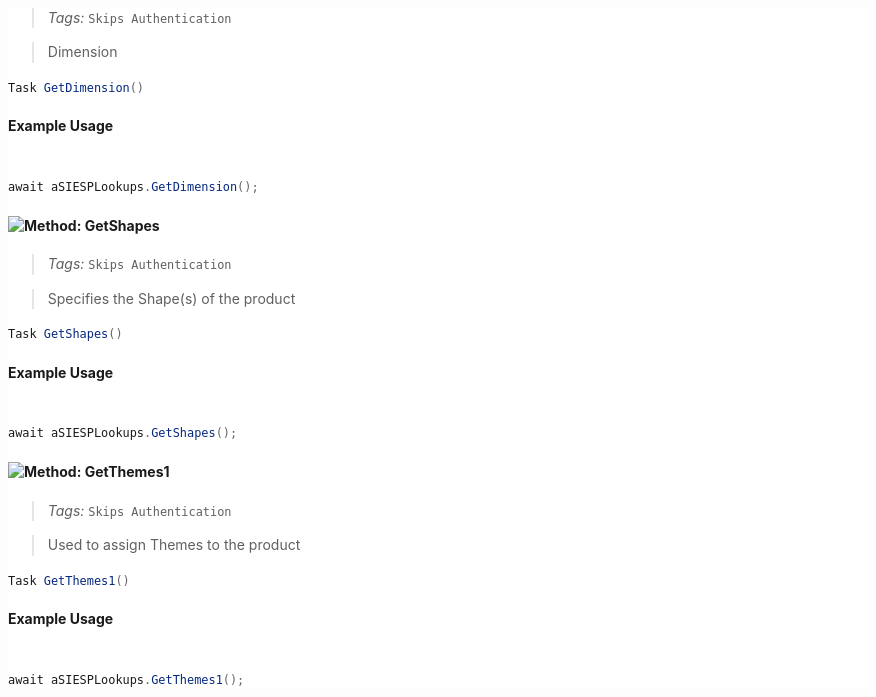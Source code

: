 > *Tags:*  ``` Skips Authentication ``` 

> Dimension


```csharp
Task GetDimension()
```

#### Example Usage

```csharp

await aSIESPLookups.GetDimension();

```


#### <a name="get_shapes"></a>![Method: ](https://apidocs.io/img/method.png "ASI.PCL.Controllers.ASIESPLookupsController.GetShapes") GetShapes

> *Tags:*  ``` Skips Authentication ``` 

> Specifies the Shape(s) of the product


```csharp
Task GetShapes()
```

#### Example Usage

```csharp

await aSIESPLookups.GetShapes();

```


#### <a name="get_themes1"></a>![Method: ](https://apidocs.io/img/method.png "ASI.PCL.Controllers.ASIESPLookupsController.GetThemes1") GetThemes1

> *Tags:*  ``` Skips Authentication ``` 

> Used to assign Themes to the product


```csharp
Task GetThemes1()
```

#### Example Usage

```csharp

await aSIESPLookups.GetThemes1();

```
